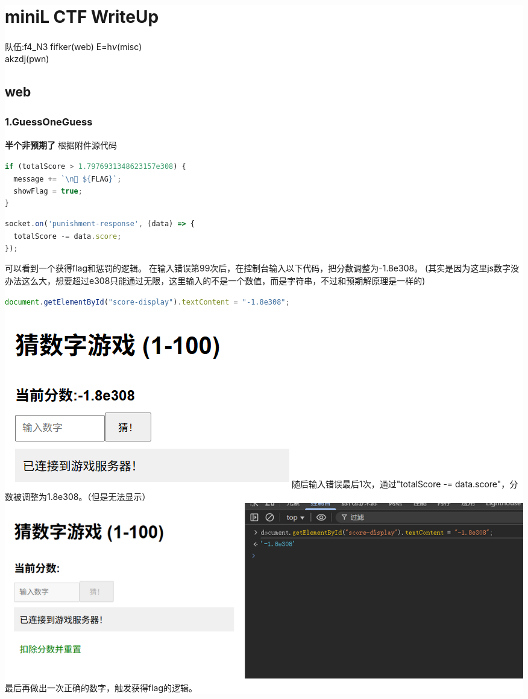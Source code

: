 # miniL CTF WriteUp
队伍:f4_N3
fifker(web)
E=h$\nu$(misc)  
akzdj(pwn)
## web
### 1.GuessOneGuess
**半个非预期了**
根据附件源代码
```javascript
if (totalScore > 1.7976931348623157e308) { 
  message += `\n🏴 ${FLAG}`;
  showFlag = true;
}
```
```javascript
socket.on('punishment-response', (data) => {
  totalScore -= data.score; 
});
```
可以看到一个获得flag和惩罚的逻辑。
在输入错误第99次后，在控制台输入以下代码，把分数调整为-1.8e308。
(其实是因为这里js数字没办法这么大，想要超过e308只能通过无限，这里输入的不是一个数值，而是字符串，不过和预期解原理是一样的)
```javascript
document.getElementById("score-display").textContent = "-1.8e308";
```
![alt text](image-2.png)
随后输入错误最后1次，通过"totalScore -= data.score"，分数被调整为1.8e308。（但是无法显示）
![alt text](image.png)
最后再做出一次正确的数字，触发获得flag的逻辑。